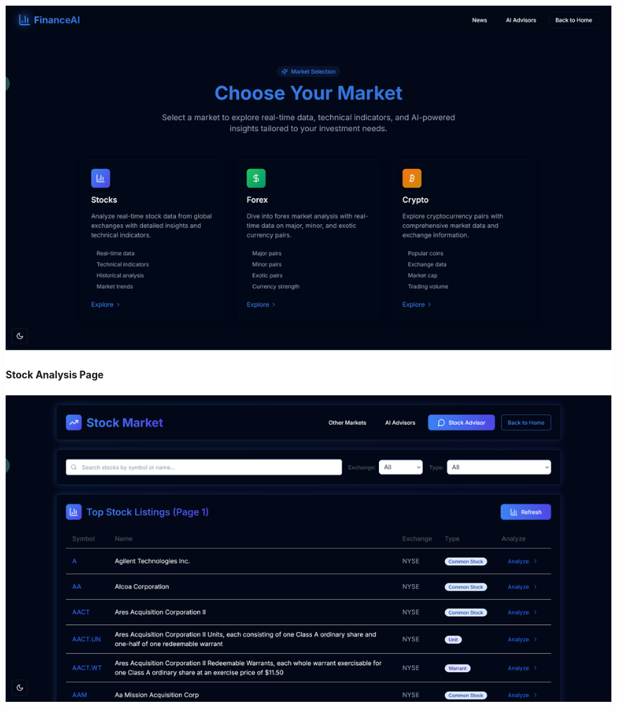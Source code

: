 ![Market Selection Page](public/Finance-Markets-Analysis%20page%202.png)

#### Stock Analysis Page

![Stock Analysis Page](public/Finance-Markets-Analysis%20page%203.png)
